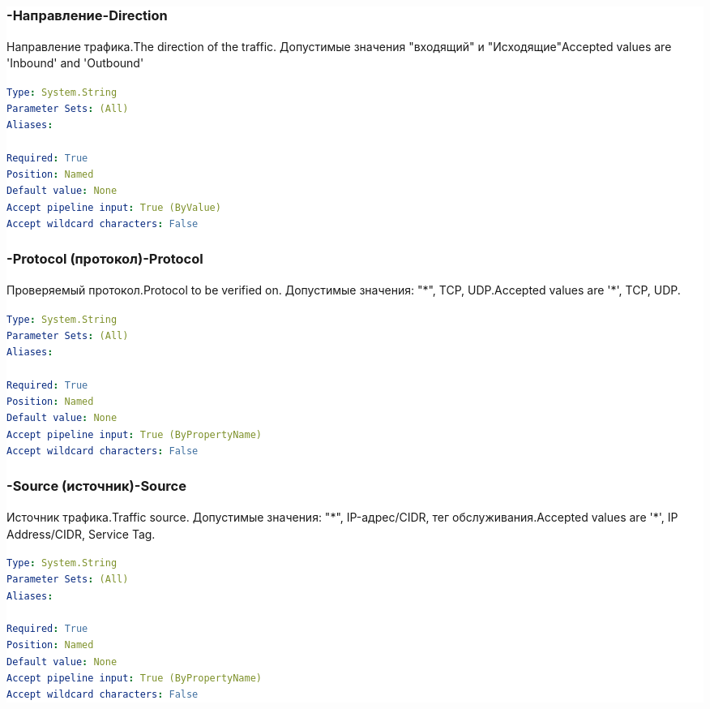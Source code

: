 ### <span data-ttu-id="1ba29-120">-Направление</span><span class="sxs-lookup"><span data-stu-id="1ba29-120">-Direction</span></span>
<span data-ttu-id="1ba29-121">Направление трафика.</span><span class="sxs-lookup"><span data-stu-id="1ba29-121">The direction of the traffic.</span></span>
<span data-ttu-id="1ba29-122">Допустимые значения "входящий" и "Исходящие"</span><span class="sxs-lookup"><span data-stu-id="1ba29-122">Accepted values are 'Inbound' and 'Outbound'</span></span>

```yaml
Type: System.String
Parameter Sets: (All)
Aliases:

Required: True
Position: Named
Default value: None
Accept pipeline input: True (ByValue)
Accept wildcard characters: False
```

### <span data-ttu-id="1ba29-123">-Protocol (протокол)</span><span class="sxs-lookup"><span data-stu-id="1ba29-123">-Protocol</span></span>
<span data-ttu-id="1ba29-124">Проверяемый протокол.</span><span class="sxs-lookup"><span data-stu-id="1ba29-124">Protocol to be verified on.</span></span>
<span data-ttu-id="1ba29-125">Допустимые значения: "\*", TCP, UDP.</span><span class="sxs-lookup"><span data-stu-id="1ba29-125">Accepted values are '\*', TCP, UDP.</span></span>

```yaml
Type: System.String
Parameter Sets: (All)
Aliases:

Required: True
Position: Named
Default value: None
Accept pipeline input: True (ByPropertyName)
Accept wildcard characters: False
```

### <span data-ttu-id="1ba29-126">-Source (источник)</span><span class="sxs-lookup"><span data-stu-id="1ba29-126">-Source</span></span>
<span data-ttu-id="1ba29-127">Источник трафика.</span><span class="sxs-lookup"><span data-stu-id="1ba29-127">Traffic source.</span></span>
<span data-ttu-id="1ba29-128">Допустимые значения: "\*", IP-адрес/CIDR, тег обслуживания.</span><span class="sxs-lookup"><span data-stu-id="1ba29-128">Accepted values are '\*', IP Address/CIDR, Service Tag.</span></span>

```yaml
Type: System.String
Parameter Sets: (All)
Aliases:

Required: True
Position: Named
Default value: None
Accept pipeline input: True (ByPropertyName)
Accept wildcard characters: False
```
